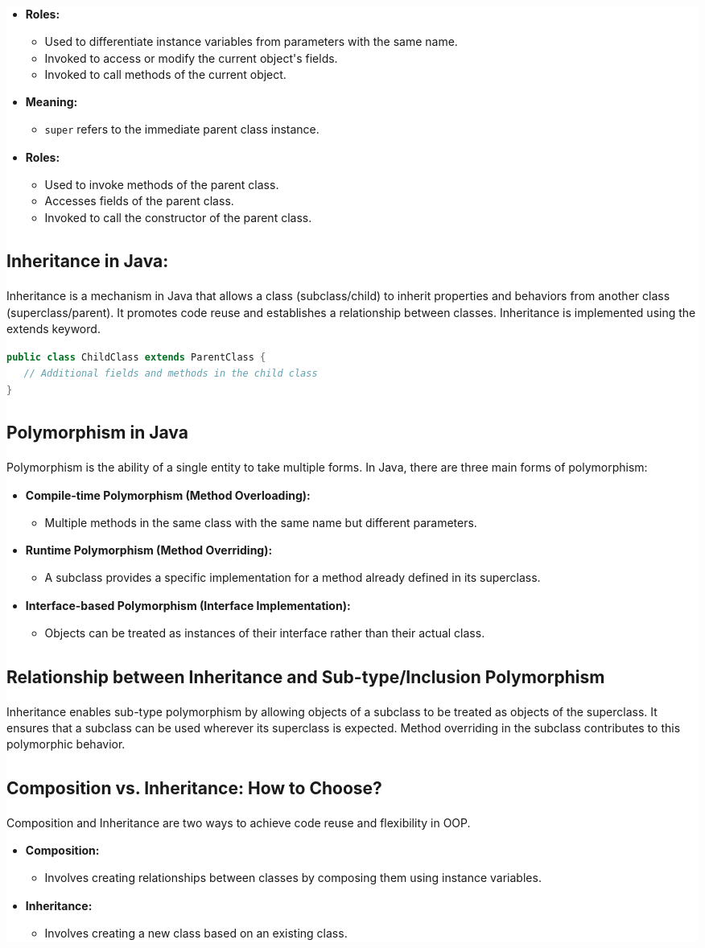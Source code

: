 - **Roles:**
    - Used to differentiate instance variables from parameters with the same name.
    - Invoked to access or modify the current object's fields.
    - Invoked to call methods of the current object.

- **Meaning:**
    - `super` refers to the immediate parent class instance.

- **Roles:**
    - Used to invoke methods of the parent class.
    - Accesses fields of the parent class.
    - Invoked to call the constructor of the parent class.

## Inheritance in Java:
Inheritance is a mechanism in Java that allows a class (subclass/child) to inherit properties and behaviors from another class (superclass/parent). It promotes code reuse and establishes a relationship between classes. Inheritance is implemented using the extends keyword.
 ````java
public class ChildClass extends ParentClass {
    // Additional fields and methods in the child class
}

````

## Polymorphism in Java

Polymorphism is the ability of a single entity to take multiple forms. In Java, there are three main forms of polymorphism:

- **Compile-time Polymorphism (Method Overloading):**
  - Multiple methods in the same class with the same name but different parameters.

- **Runtime Polymorphism (Method Overriding):**
  - A subclass provides a specific implementation for a method already defined in its superclass.

- **Interface-based Polymorphism (Interface Implementation):**
  - Objects can be treated as instances of their interface rather than their actual class.

## Relationship between Inheritance and Sub-type/Inclusion Polymorphism

Inheritance enables sub-type polymorphism by allowing objects of a subclass to be treated as objects of the superclass. It ensures that a subclass can be used wherever its superclass is expected. Method overriding in the subclass contributes to this polymorphic behavior.

## Composition vs. Inheritance: How to Choose?

Composition and Inheritance are two ways to achieve code reuse and flexibility in OOP.

- **Composition:**
  - Involves creating relationships between classes by composing them using instance variables.

- **Inheritance:**
  - Involves creating a new class based on an existing class.
